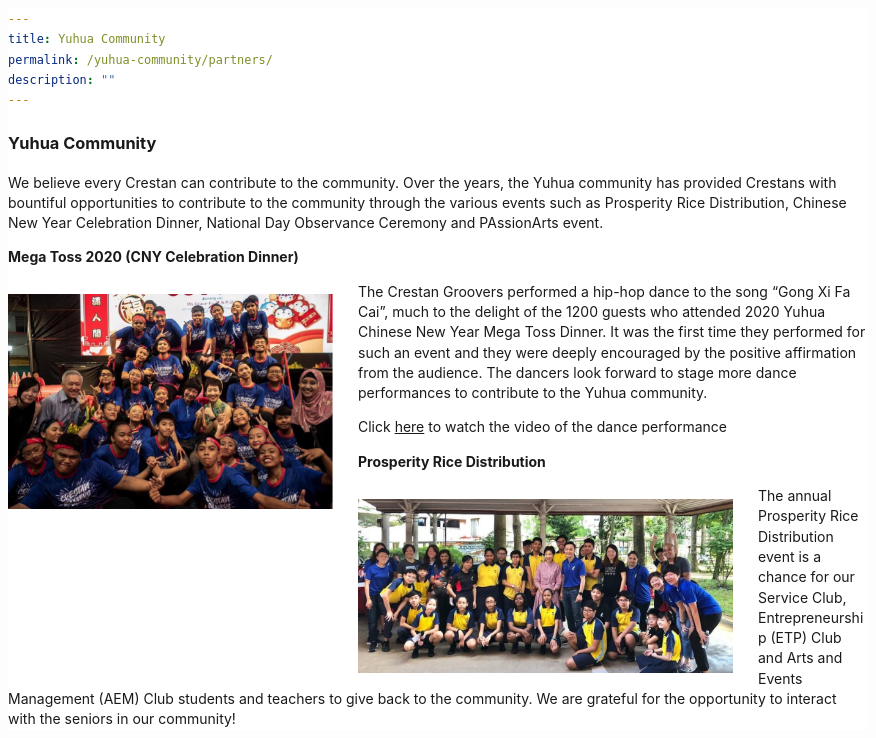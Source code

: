 ```yaml
---
title: Yuhua Community
permalink: /yuhua-community/partners/
description: ""
---
```

### Yuhua Community

We believe every Crestan can contribute to the community. Over the years, the Yuhua community has provided Crestans with bountiful opportunities to contribute to the community through the various events such as Prosperity Rice Distribution, Chinese New Year Celebration Dinner, National Day Observance Ceremony and PAssionArts event.

**Mega Toss 2020 (CNY Celebration Dinner)**

<img src="/images/yc1.png" style="width:325px;height:240px;margin-right:25px;" align="left">The Crestan Groovers performed a hip-hop dance to the song “Gong Xi Fa Cai”, much to the delight of the 1200 guests who attended 2020 Yuhua Chinese New Year Mega Toss Dinner. It was the first time they performed for such an event and they were deeply encouraged by the positive affirmation from the audience. The dancers look forward to stage more dance performances to contribute to the Yuhua community.

Click [here](https://www.facebook.com/crestsec/videos/1255161811539479) to watch the video of the dance performance

**Prosperity Rice Distribution**

<img src="/images/yc2.jpg" style="width:375px;height:200px;margin-right:25px;" align="left">The annual Prosperity Rice Distribution event is a chance for our Service Club, Entrepreneurship (ETP) Club and Arts and Events Management (AEM) Club students and teachers to give back to the community. We are grateful for the opportunity to interact with the seniors in our community!
